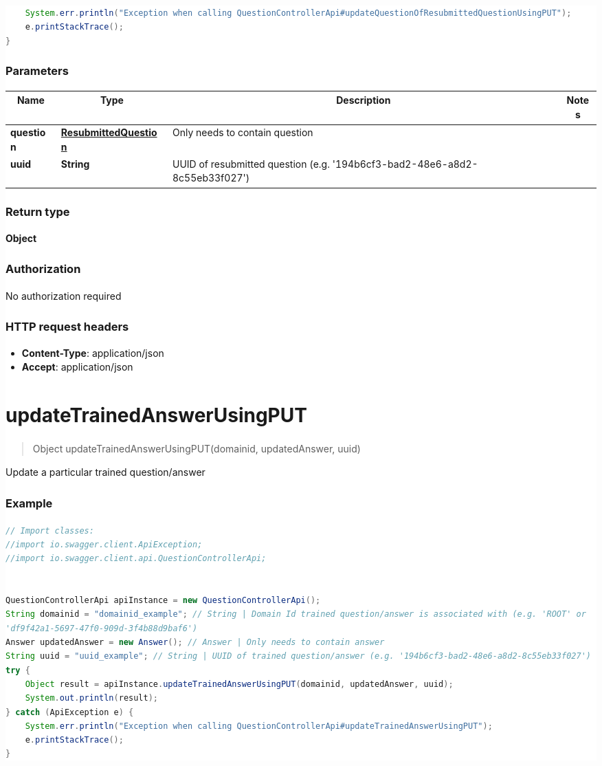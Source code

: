 ```java
    System.err.println("Exception when calling QuestionControllerApi#updateQuestionOfResubmittedQuestionUsingPUT");
    e.printStackTrace();
}
```

### Parameters

Name | Type | Description  | Notes
------------- | ------------- | ------------- | -------------
 **question** | [**ResubmittedQuestion**](ResubmittedQuestion.md)| Only needs to contain question |
 **uuid** | **String**| UUID of resubmitted question (e.g. &#39;194b6cf3-bad2-48e6-a8d2-8c55eb33f027&#39;) |

### Return type

**Object**

### Authorization

No authorization required

### HTTP request headers

 - **Content-Type**: application/json
 - **Accept**: application/json

<a name="updateTrainedAnswerUsingPUT"></a>
# **updateTrainedAnswerUsingPUT**
> Object updateTrainedAnswerUsingPUT(domainid, updatedAnswer, uuid)

Update a particular trained question/answer

### Example
```java
// Import classes:
//import io.swagger.client.ApiException;
//import io.swagger.client.api.QuestionControllerApi;


QuestionControllerApi apiInstance = new QuestionControllerApi();
String domainid = "domainid_example"; // String | Domain Id trained question/answer is associated with (e.g. 'ROOT' or 'df9f42a1-5697-47f0-909d-3f4b88d9baf6')
Answer updatedAnswer = new Answer(); // Answer | Only needs to contain answer
String uuid = "uuid_example"; // String | UUID of trained question/answer (e.g. '194b6cf3-bad2-48e6-a8d2-8c55eb33f027')
try {
    Object result = apiInstance.updateTrainedAnswerUsingPUT(domainid, updatedAnswer, uuid);
    System.out.println(result);
} catch (ApiException e) {
    System.err.println("Exception when calling QuestionControllerApi#updateTrainedAnswerUsingPUT");
    e.printStackTrace();
}
```
